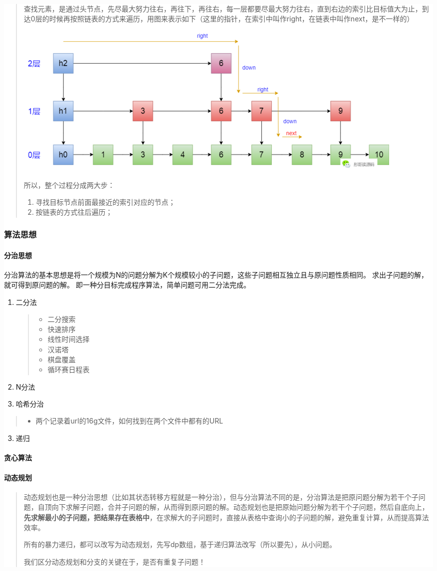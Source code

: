   > 查找元素，是通过头节点，先尽最大努力往右，再往下，再往右，每一层都要尽最大努力往右，直到右边的索引比目标值大为止，到达0层的时候再按照链表的方式来遍历，用图来表示如下（这里的指针，在索引中叫作right，在链表中叫作next，是不一样的）
  >
  > ![4](images/bVbMyRE.png)
  >
  > 所以，整个过程分成两大步：
  >
  > 1. 寻找目标节点前面最接近的索引对应的节点；
  > 2. 按链表的方式往后遍历；

### 算法思想

#### 分治思想

分治算法的基本思想是将一个规模为N的问题分解为K个规模较小的子问题，这些子问题相互独立且与原问题性质相同。 求出子问题的解，就可得到原问题的解。 即一种分目标完成程序算法，简单问题可用二分法完成。

1. 二分法

   > - 二分搜索
   > - 快速排序
   > - 线性时间选择
   > - 汉诺塔
   > - 棋盘覆盖
   > - 循环赛日程表

2. N分法

3. 哈希分治

> - 两个记录着url的16g文件，如何找到在两个文件中都有的URL

3. 递归

   > 

#### 贪心算法

#### 动态规划

> 动态规划也是一种分治思想（比如其状态转移方程就是一种分治），但与分治算法不同的是，分治算法是把原问题分解为若干个子问题，自顶向下求解子问题，合并子问题的解，从而得到原问题的解。动态规划也是把原始问题分解为若干个子问题，然后自底向上，**先求解最小的子问题，把结果存在表格中**，在求解大的子问题时，直接从表格中查询小的子问题的解，避免重复计算，从而提高算法效率。
>
> 所有的暴力递归，都可以改写为动态规划，先写dp数组，基于递归算法改写（所以要先），从小问题。
>
> 我们区分动态规划和分支的关键在于，是否有重复子问题！
